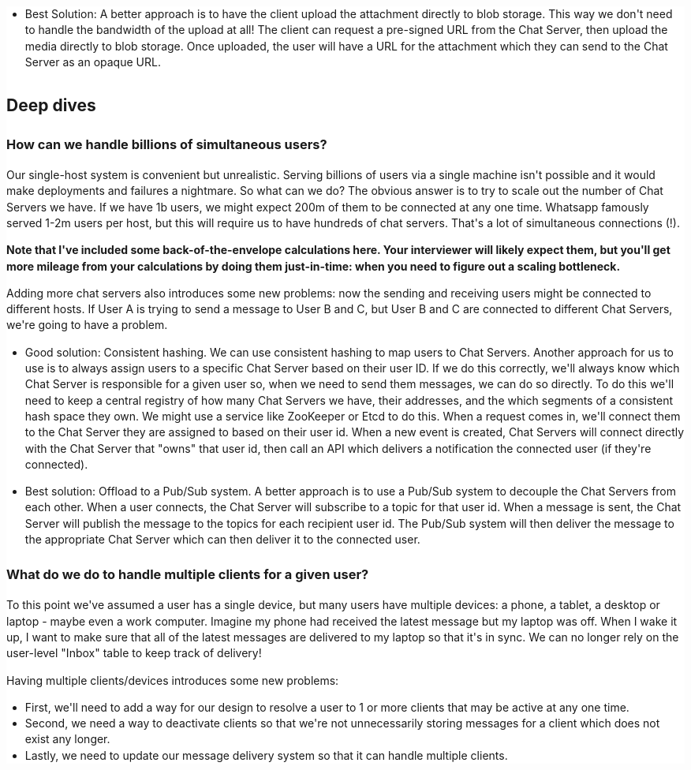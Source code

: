 - Best Solution: A better approach is to have the client upload the attachment directly to blob storage. This way we don't need to handle the bandwidth of the upload at all! The client can request a pre-signed URL from the Chat Server, then upload the media directly to blob storage. Once uploaded, the user will have a URL for the attachment which they can send to the Chat Server as an opaque URL.

## Deep dives

### How can we handle billions of simultaneous users?

Our single-host system is convenient but unrealistic. Serving billions of users via a single machine isn't possible and it would make deployments and failures a nightmare. So what can we do? The obvious answer is to try to scale out the number of Chat Servers we have.
If we have 1b users, we might expect 200m of them to be connected at any one time. Whatsapp famously served 1-2m users per host, but this will require us to have hundreds of chat servers. That's a lot of simultaneous connections (!).

**Note that I've included some back-of-the-envelope calculations here. Your interviewer will likely expect them, but you'll get more mileage from your calculations by doing them just-in-time: when you need to figure out a scaling bottleneck.**

Adding more chat servers also introduces some new problems: now the sending and receiving users might be connected to different hosts. If User A is trying to send a message to User B and C, but User B and C are connected to different Chat Servers, we're going to have a problem.

- Good solution: Consistent hashing. We can use consistent hashing to map users to Chat Servers. Another approach for us to use is to always assign users to a specific Chat Server based on their user ID. If we do this correctly, we'll always know which Chat Server is responsible for a given user so, when we need to send them messages, we can do so directly.
To do this we'll need to keep a central registry of how many Chat Servers we have, their addresses, and the which segments of a consistent hash space they own. We might use a service like ZooKeeper or Etcd to do this.
When a request comes in, we'll connect them to the Chat Server they are assigned to based on their user id. When a new event is created, Chat Servers will connect directly with the Chat Server that "owns" that user id, then call an API which delivers a notification the connected user (if they're connected).

- Best solution: Offload to a Pub/Sub system. A better approach is to use a Pub/Sub system to decouple the Chat Servers from each other. When a user connects, the Chat Server will subscribe to a topic for that user id. When a message is sent, the Chat Server will publish the message to the topics for each recipient user id. The Pub/Sub system will then deliver the message to the appropriate Chat Server which can then deliver it to the connected user.

### What do we do to handle multiple clients for a given user?

To this point we've assumed a user has a single device, but many users have multiple devices: a phone, a tablet, a desktop or laptop - maybe even a work computer. Imagine my phone had received the latest message but my laptop was off. When I wake it up, I want to make sure that all of the latest messages are delivered to my laptop so that it's in sync. We can no longer rely on the user-level "Inbox" table to keep track of delivery!

Having multiple clients/devices introduces some new problems:

- First, we'll need to add a way for our design to resolve a user to 1 or more clients that may be active at any one time.
- Second, we need a way to deactivate clients so that we're not unnecessarily storing messages for a client which does not exist any longer.
- Lastly, we need to update our message delivery system so that it can handle multiple clients.
